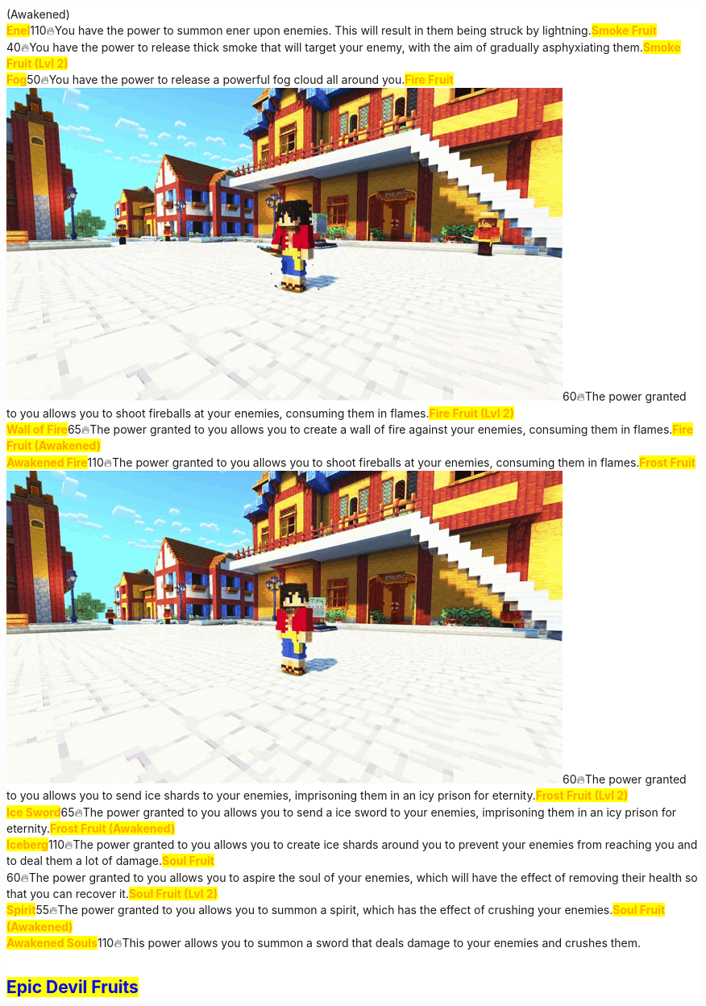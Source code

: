 (Awakened)</strong></mark><br><mark style="color:orange;"><strong>Enel</strong></mark></td><td align="center">110🔥</td><td align="center">You have the power to summon ener upon enemies. This will result in them being struck by lightning.</td></tr><tr><td align="center"><mark style="color:orange;"><strong>Smoke Fruit</strong></mark><br><img src="../../.gitbook/assets/11 - FumÇe.gif" alt=""></td><td align="center">40🔥</td><td align="center">You have the power to release thick smoke that will target your enemy, with the aim of gradually asphyxiating them.</td></tr><tr><td align="center"><mark style="color:orange;"><strong>Smoke Fruit (Lvl 2)</strong></mark><br><mark style="color:orange;"><strong>Fog</strong></mark></td><td align="center">50🔥</td><td align="center">You have the power to release a powerful fog cloud all around you.</td></tr><tr><td align="center"><mark style="color:orange;"><strong>Fire Fruit</strong></mark><br><img src="../../.gitbook/assets/12 - Feu.gif" alt=""></td><td align="center">60🔥</td><td align="center">The power granted to you allows you to shoot fireballs at your enemies, consuming them in flames.</td></tr><tr><td align="center"><mark style="color:orange;"><strong>Fire Fruit (Lvl 2)</strong></mark><br><mark style="color:orange;"><strong>Wall of Fire</strong></mark></td><td align="center">65🔥</td><td align="center">The power granted to you allows you to create a wall of fire against your enemies, consuming them in flames.</td></tr><tr><td align="center"><mark style="color:orange;"><strong>Fire Fruit (Awakened)</strong></mark><br><mark style="color:orange;"><strong>Awakened Fire</strong></mark></td><td align="center">110🔥</td><td align="center">The power granted to you allows you to shoot fireballs at your enemies, consuming them in flames.</td></tr><tr><td align="center"><mark style="color:orange;"><strong>Frost Fruit</strong></mark><br><img src="../../.gitbook/assets/13 - Givre.gif" alt=""></td><td align="center">60🔥</td><td align="center">The power granted to you allows you to send ice shards to your enemies, imprisoning them in an icy prison for eternity.</td></tr><tr><td align="center"><mark style="color:orange;"><strong>Frost Fruit (Lvl 2)</strong></mark><br><mark style="color:orange;"><strong>Ice Sword</strong></mark></td><td align="center">65🔥</td><td align="center">The power granted to you allows you to send a ice sword to your enemies, imprisoning them in an icy prison for eternity.</td></tr><tr><td align="center"><mark style="color:orange;"><strong>Frost Fruit (Awakened)</strong></mark><br><mark style="color:orange;"><strong>Iceberg</strong></mark></td><td align="center">110🔥</td><td align="center">The power granted to you allows you to create ice shards around you to prevent your enemies from reaching you and to deal them a lot of damage.</td></tr><tr><td align="center"><mark style="color:orange;"><strong>Soul
Fruit</strong></mark><br><img src="../../.gitbook/assets/15 - ∂me.gif" alt=""></td><td align="center">60🔥</td><td align="center">The power granted to you allows you to aspire the soul of your enemies, which will have the effect of removing their health so that you can recover it.</td></tr><tr><td align="center"><mark style="color:orange;"><strong>Soul Fruit (Lvl 2)</strong></mark><br><mark style="color:orange;"><strong>Spirit</strong></mark></td><td align="center">55🔥</td><td align="center">The power granted to you allows you to summon a spirit, which has the effect of crushing your enemies.</td></tr><tr><td align="center"><mark style="color:orange;"><strong>Soul Fruit (Awakened)</strong></mark><br><mark style="color:orange;"><strong>Awakened Souls</strong></mark></td><td align="center">110🔥</td><td align="center">This power allows you to summon a sword that deals damage to your enemies and crushes them.</td></tr></tbody></table>

## <mark style="color:blue;">**Epic Devil Fruits**</mark>
